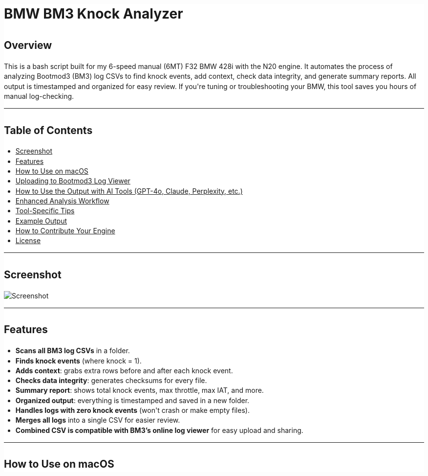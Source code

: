 # BMW BM3 Knock Analyzer

## Overview

This is a bash script built for my 6-speed manual (6MT) F32 BMW 428i with the N20 engine. It automates the process of analyzing Bootmod3 (BM3) log CSVs to find knock events, add context, check data integrity, and generate summary reports. All output is timestamped and organized for easy review. If you're tuning or troubleshooting your BMW, this tool saves you hours of manual log-checking.


---

## Table of Contents

- [Screenshot](#screenshot)
- [Features](#features)
- [How to Use on macOS](#how-to-use-on-macos)
- [Uploading to Bootmod3 Log Viewer](#uploading-to-bootmod3-log-viewer)
- [How to Use the Output with AI Tools (GPT-4o, Claude, Perplexity, etc.)](#how-to-use-the-output-with-ai-tools-gpt-4o-claude-perplexity-etc)
- [Enhanced Analysis Workflow](#enhanced-analysis-workflow)
- [Tool-Specific Tips](#tool-specific-tips)
- [Example Output](#example-output)
- [How to Contribute Your Engine](#how-to-contribute-your-engine)
- [License](#license)


---

## Screenshot

![Screenshot](https://i.postimg.cc/NYq4wCph/1-copy.png "Screenshot")

---

## Features

- **Scans all BM3 log CSVs** in a folder.
- **Finds knock events** (where knock = 1).
- **Adds context**: grabs extra rows before and after each knock event.
- **Checks data integrity**: generates checksums for every file.
- **Summary report**: shows total knock events, max throttle, max IAT, and more.
- **Organized output**: everything is timestamped and saved in a new folder.
- **Handles logs with zero knock events** (won't crash or make empty files).
- **Merges all logs** into a single CSV for easier review.
- **Combined CSV is compatible with BM3’s online log viewer** for easy upload and sharing.

---

## How to Use on macOS
